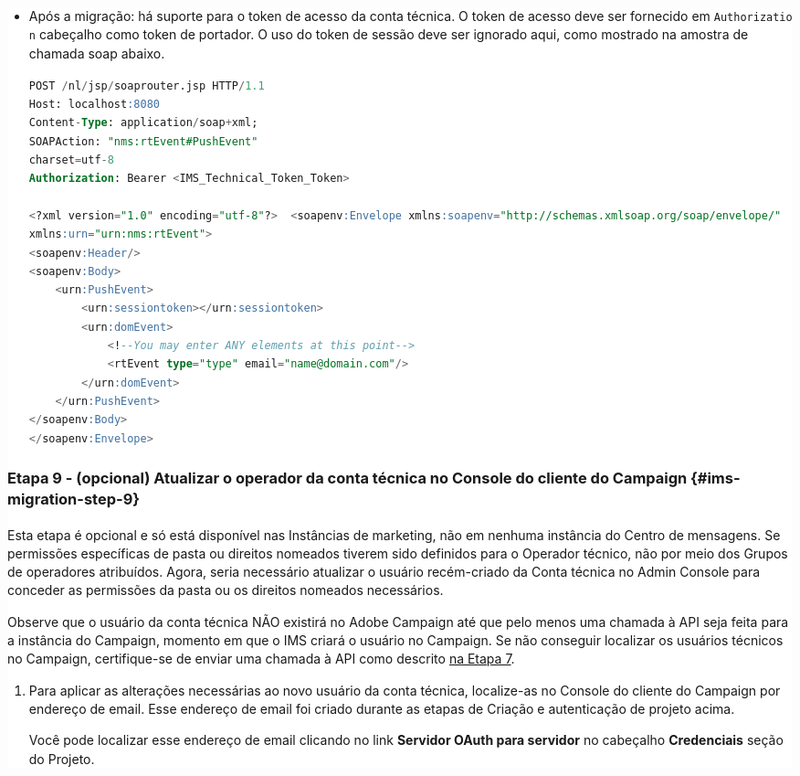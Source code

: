 * Após a migração: há suporte para o token de acesso da conta técnica. O token de acesso deve ser fornecido em `Authorization` cabeçalho como token de portador. O uso do token de sessão deve ser ignorado aqui, como mostrado na amostra de chamada soap abaixo.

  ```sql
  POST /nl/jsp/soaprouter.jsp HTTP/1.1
  Host: localhost:8080
  Content-Type: application/soap+xml;
  SOAPAction: "nms:rtEvent#PushEvent"
  charset=utf-8
  Authorization: Bearer <IMS_Technical_Token_Token>
  
  <?xml version="1.0" encoding="utf-8"?>  <soapenv:Envelope xmlns:soapenv="http://schemas.xmlsoap.org/soap/envelope/" xmlns:urn="urn:nms:rtEvent">
  <soapenv:Header/>
  <soapenv:Body>
      <urn:PushEvent>
          <urn:sessiontoken></urn:sessiontoken>
          <urn:domEvent>
              <!--You may enter ANY elements at this point-->
              <rtEvent type="type" email="name@domain.com"/>
          </urn:domEvent>
      </urn:PushEvent>
  </soapenv:Body>
  </soapenv:Envelope>
  ```



### Etapa 9 - (opcional) Atualizar o operador da conta técnica no Console do cliente do Campaign {#ims-migration-step-9}

Esta etapa é opcional e só está disponível nas Instâncias de marketing, não em nenhuma instância do Centro de mensagens. Se permissões específicas de pasta ou direitos nomeados tiverem sido definidos para o Operador técnico, não por meio dos Grupos de operadores atribuídos. Agora, seria necessário atualizar o usuário recém-criado da Conta técnica no Admin Console para conceder as permissões da pasta ou os direitos nomeados necessários.

Observe que o usuário da conta técnica NÃO existirá no Adobe Campaign até que pelo menos uma chamada à API seja feita para a instância do Campaign, momento em que o IMS criará o usuário no Campaign. Se não conseguir localizar os usuários técnicos no Campaign, certifique-se de enviar uma chamada à API como descrito [na Etapa 7](#ims-migration-step-7).

1. Para aplicar as alterações necessárias ao novo usuário da conta técnica, localize-as no Console do cliente do Campaign por endereço de email. Esse endereço de email foi criado durante as etapas de Criação e autenticação de projeto acima.

   Você pode localizar esse endereço de email clicando no link **Servidor OAuth para servidor** no cabeçalho **Credenciais** seção do Projeto.
